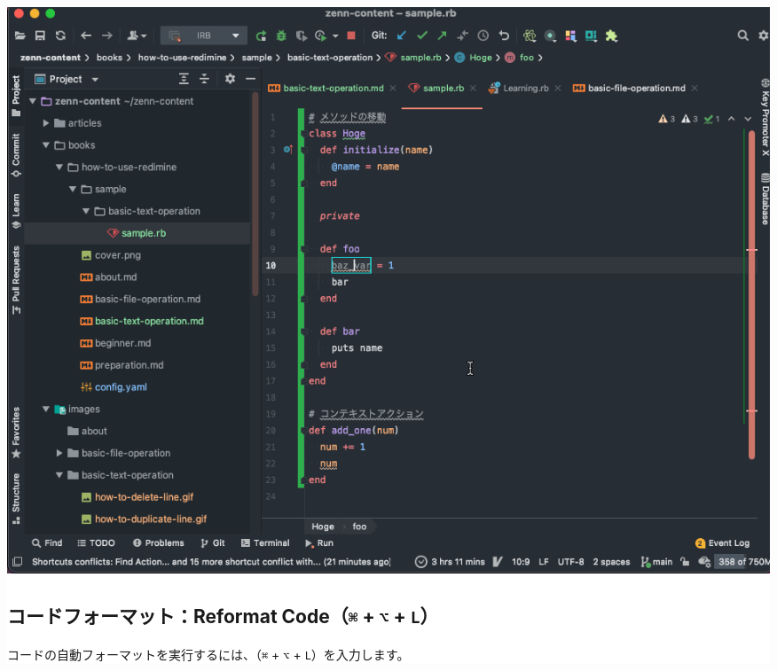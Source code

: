 ![](/images/basic-text-operation/how-to-toggl-case.gif)

## コードフォーマット：Reformat Code（`⌘` + `⌥` + `L`）

コードの自動フォーマットを実行するには、（`⌘` + `⌥` + `L`）を入力します。
